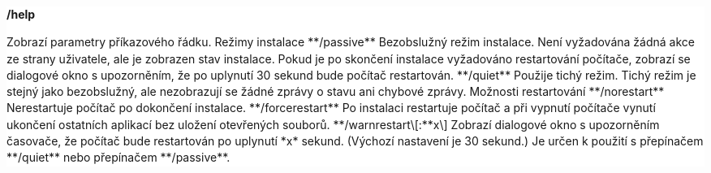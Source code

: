 **/help**
</td>
<td style="border:1px solid black;">
Zobrazí parametry příkazového řádku.
</td>
</tr>
<tr>
<th colspan="2">
Režimy instalace
</th>
</tr>
<tr class="alternateRow">
<td style="border:1px solid black;">
**/passive**
</td>
<td style="border:1px solid black;">
Bezobslužný režim instalace. Není vyžadována žádná akce ze strany uživatele, ale je zobrazen stav instalace. Pokud je po skončení instalace vyžadováno restartování počítače, zobrazí se dialogové okno s upozorněním, že po uplynutí 30 sekund bude počítač restartován.
</td>
</tr>
<tr>
<td style="border:1px solid black;">
**/quiet**
</td>
<td style="border:1px solid black;">
Použije tichý režim. Tichý režim je stejný jako bezobslužný, ale nezobrazují se žádné zprávy o stavu ani chybové zprávy.
</td>
</tr>
<tr>
<th colspan="2">
Možnosti restartování
</th>
</tr>
<tr class="alternateRow">
<td style="border:1px solid black;">
**/norestart**
</td>
<td style="border:1px solid black;">
Nerestartuje počítač po dokončení instalace.
</td>
</tr>
<tr>
<td style="border:1px solid black;">
**/forcerestart**
</td>
<td style="border:1px solid black;">
Po instalaci restartuje počítač a při vypnutí počítače vynutí ukončení ostatních aplikací bez uložení otevřených souborů.
</td>
</tr>
<tr class="alternateRow">
<td style="border:1px solid black;">
**/warnrestart\[:**x\]
</td>
<td style="border:1px solid black;">
Zobrazí dialogové okno s upozorněním časovače, že počítač bude restartován po uplynutí *x* sekund. (Výchozí nastavení je 30 sekund.) Je určen k použití s přepínačem **/quiet** nebo přepínačem **/passive**.
</td>
</tr>
<tr>
<td style="border:1px solid black;">